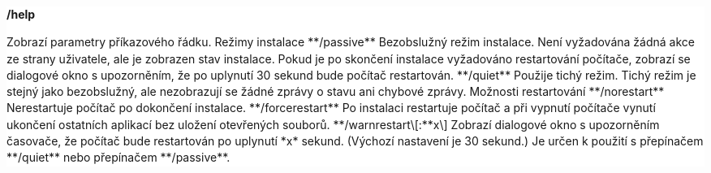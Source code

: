 **/help**
</td>
<td style="border:1px solid black;">
Zobrazí parametry příkazového řádku.
</td>
</tr>
<tr>
<th colspan="2">
Režimy instalace
</th>
</tr>
<tr class="alternateRow">
<td style="border:1px solid black;">
**/passive**
</td>
<td style="border:1px solid black;">
Bezobslužný režim instalace. Není vyžadována žádná akce ze strany uživatele, ale je zobrazen stav instalace. Pokud je po skončení instalace vyžadováno restartování počítače, zobrazí se dialogové okno s upozorněním, že po uplynutí 30 sekund bude počítač restartován.
</td>
</tr>
<tr>
<td style="border:1px solid black;">
**/quiet**
</td>
<td style="border:1px solid black;">
Použije tichý režim. Tichý režim je stejný jako bezobslužný, ale nezobrazují se žádné zprávy o stavu ani chybové zprávy.
</td>
</tr>
<tr>
<th colspan="2">
Možnosti restartování
</th>
</tr>
<tr class="alternateRow">
<td style="border:1px solid black;">
**/norestart**
</td>
<td style="border:1px solid black;">
Nerestartuje počítač po dokončení instalace.
</td>
</tr>
<tr>
<td style="border:1px solid black;">
**/forcerestart**
</td>
<td style="border:1px solid black;">
Po instalaci restartuje počítač a při vypnutí počítače vynutí ukončení ostatních aplikací bez uložení otevřených souborů.
</td>
</tr>
<tr class="alternateRow">
<td style="border:1px solid black;">
**/warnrestart\[:**x\]
</td>
<td style="border:1px solid black;">
Zobrazí dialogové okno s upozorněním časovače, že počítač bude restartován po uplynutí *x* sekund. (Výchozí nastavení je 30 sekund.) Je určen k použití s přepínačem **/quiet** nebo přepínačem **/passive**.
</td>
</tr>
<tr>
<td style="border:1px solid black;">